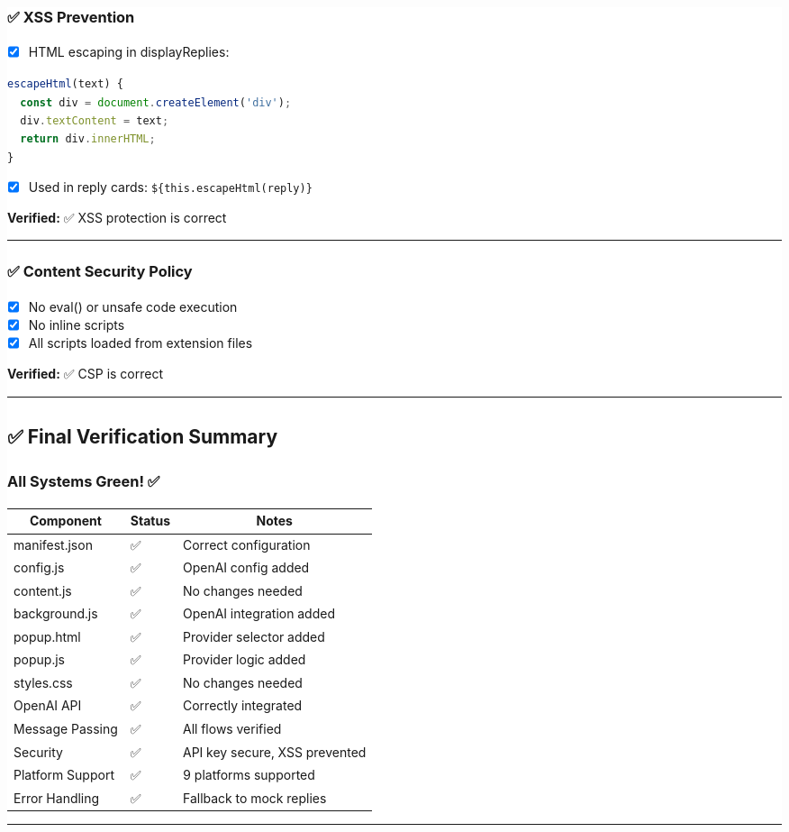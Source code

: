 ### ✅ XSS Prevention

- [x] HTML escaping in displayReplies:
```javascript
escapeHtml(text) {
  const div = document.createElement('div');
  div.textContent = text;
  return div.innerHTML;
}
```

- [x] Used in reply cards: `${this.escapeHtml(reply)}`

**Verified:** ✅ XSS protection is correct

---

### ✅ Content Security Policy

- [x] No eval() or unsafe code execution
- [x] No inline scripts
- [x] All scripts loaded from extension files

**Verified:** ✅ CSP is correct

---

## ✅ Final Verification Summary

### All Systems Green! ✅

| Component | Status | Notes |
|-----------|--------|-------|
| manifest.json | ✅ | Correct configuration |
| config.js | ✅ | OpenAI config added |
| content.js | ✅ | No changes needed |
| background.js | ✅ | OpenAI integration added |
| popup.html | ✅ | Provider selector added |
| popup.js | ✅ | Provider logic added |
| styles.css | ✅ | No changes needed |
| OpenAI API | ✅ | Correctly integrated |
| Message Passing | ✅ | All flows verified |
| Security | ✅ | API key secure, XSS prevented |
| Platform Support | ✅ | 9 platforms supported |
| Error Handling | ✅ | Fallback to mock replies |

---